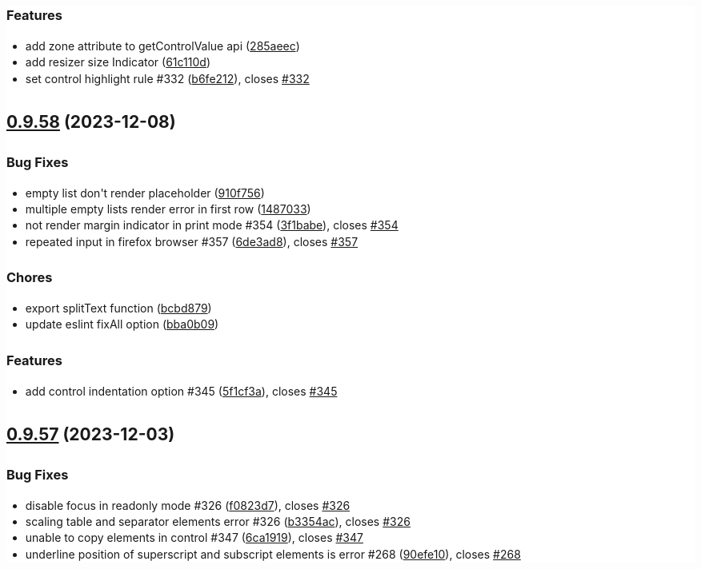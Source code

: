 
### Features

* add  zone attribute to getControlValue api ([285aeec](https://github.com/Hufe921/canvas-editor/commit/285aeec2f6eeba676361b109e595744c2f1e4641))
* add resizer size Indicator ([61c110d](https://github.com/Hufe921/canvas-editor/commit/61c110d5eed09197fb2187e6ecec2ee9a10d0d27))
* set control highlight rule #332 ([b6fe212](https://github.com/Hufe921/canvas-editor/commit/b6fe21230b34afa6ac53eee146e1c291a22da04e)), closes [#332](https://github.com/Hufe921/canvas-editor/issues/332)



## [0.9.58](https://github.com/Hufe921/canvas-editor/compare/v0.9.57...v0.9.58) (2023-12-08)


### Bug Fixes

* empty list don't render placeholder ([910f756](https://github.com/Hufe921/canvas-editor/commit/910f75662f62dc38f068a71feb4cd68150b83341))
* multiple empty lists render error in first row ([1487033](https://github.com/Hufe921/canvas-editor/commit/1487033d75e7c94c2fdf748217f79642181eaaf1))
* not render margin indicator in print mode #354 ([3f1babe](https://github.com/Hufe921/canvas-editor/commit/3f1babec68b5d22babade28214ca9a7212d3cf8a)), closes [#354](https://github.com/Hufe921/canvas-editor/issues/354)
* repeated input in firefox browser #357 ([6de3ad8](https://github.com/Hufe921/canvas-editor/commit/6de3ad8b21b557ddc9e218d22b283348dcbd9211)), closes [#357](https://github.com/Hufe921/canvas-editor/issues/357)


### Chores

* export splitText function ([bcbd879](https://github.com/Hufe921/canvas-editor/commit/bcbd879e0f44443f0bcac71402330b37def434b2))
* update eslint fixAll option ([bba0b09](https://github.com/Hufe921/canvas-editor/commit/bba0b090f33e4f3e391a14e22c2b579f132b5348))


### Features

* add control indentation option #345 ([5f1cf3a](https://github.com/Hufe921/canvas-editor/commit/5f1cf3ab37aa22180eee45c02486b478dfbc6b99)), closes [#345](https://github.com/Hufe921/canvas-editor/issues/345)



## [0.9.57](https://github.com/Hufe921/canvas-editor/compare/v0.9.56...v0.9.57) (2023-12-03)


### Bug Fixes

* disable focus in readonly mode #326 ([f0823d7](https://github.com/Hufe921/canvas-editor/commit/f0823d7a6b5e975b60affeea5aae626e14162dc7)), closes [#326](https://github.com/Hufe921/canvas-editor/issues/326)
* scaling table and separator elements error #326 ([b3354ac](https://github.com/Hufe921/canvas-editor/commit/b3354ac35ff34031b3dcbeab293b69b7686afdf2)), closes [#326](https://github.com/Hufe921/canvas-editor/issues/326)
* unable to copy elements in control #347 ([6ca1919](https://github.com/Hufe921/canvas-editor/commit/6ca1919498328d3154865469943bde06deb5e465)), closes [#347](https://github.com/Hufe921/canvas-editor/issues/347)
* underline position of superscript and subscript elements is error #268 ([90efe10](https://github.com/Hufe921/canvas-editor/commit/90efe1020fa801c64849b68b15580aa3b505d1cf)), closes [#268](https://github.com/Hufe921/canvas-editor/issues/268)

